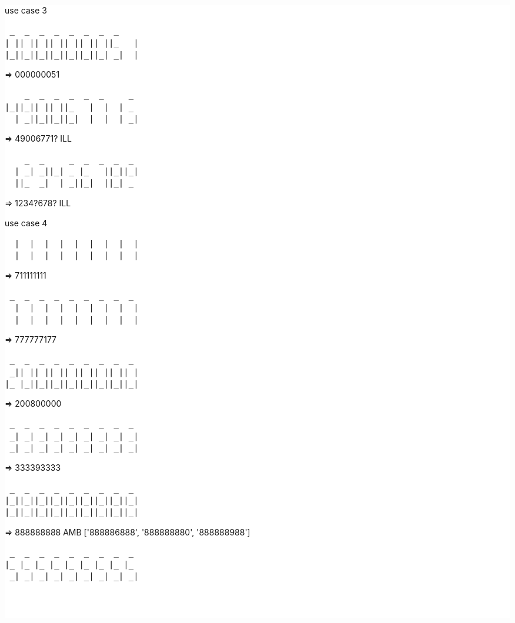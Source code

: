 use case 3
<pre>
 _  _  _  _  _  _  _  _
| || || || || || || ||_   |
|_||_||_||_||_||_||_| _|  |
</pre>
=> 000000051
<pre>
    _  _  _  _  _  _     _
|_||_|| || ||_   |  |  | _ 
  | _||_||_||_|  |  |  | _|
</pre>
=> 49006771? ILL
<pre>
    _  _     _  _  _  _  _
  | _| _||_| _ |_   ||_||_|
  ||_  _|  | _||_|  ||_| _ 
</pre>
=> 1234?678? ILL

use case 4

<pre>
  |  |  |  |  |  |  |  |  |
  |  |  |  |  |  |  |  |  |
</pre>
=> 711111111
<pre>
 _  _  _  _  _  _  _  _  _ 
  |  |  |  |  |  |  |  |  |
  |  |  |  |  |  |  |  |  |
</pre>
=> 777777177
<pre>
 _  _  _  _  _  _  _  _  _
 _|| || || || || || || || |
|_ |_||_||_||_||_||_||_||_|
</pre>
=> 200800000
<pre>
 _  _  _  _  _  _  _  _  _
 _| _| _| _| _| _| _| _| _|
 _| _| _| _| _| _| _| _| _|
</pre>
=> 333393333 
<pre>
 _  _  _  _  _  _  _  _  _
|_||_||_||_||_||_||_||_||_|
|_||_||_||_||_||_||_||_||_|
</pre>
=> 888888888 AMB ['888886888', '888888880', '888888988']
<pre>
 _  _  _  _  _  _  _  _  _
|_ |_ |_ |_ |_ |_ |_ |_ |_ 
 _| _| _| _| _| _| _| _| _|